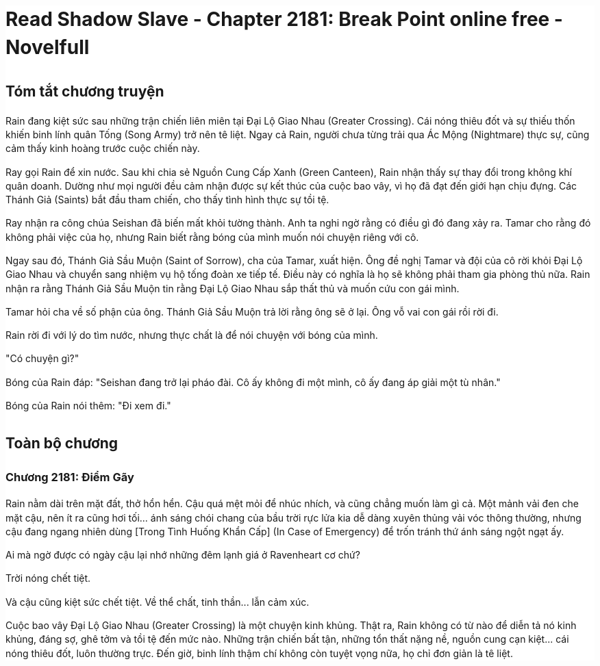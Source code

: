 # Read Shadow Slave - Chapter 2181: Break Point online free - Novelfull

## Tóm tắt chương truyện

Rain đang kiệt sức sau những trận chiến liên miên tại Đại Lộ Giao Nhau (Greater Crossing). Cái nóng thiêu đốt và sự thiếu thốn khiến binh lính quân Tống (Song Army) trở nên tê liệt. Ngay cả Rain, người chưa từng trải qua Ác Mộng (Nightmare) thực sự, cũng cảm thấy kinh hoàng trước cuộc chiến này.

Ray gọi Rain để xin nước. Sau khi chia sẻ Nguồn Cung Cấp Xanh (Green Canteen), Rain nhận thấy sự thay đổi trong không khí quân doanh. Dường như mọi người đều cảm nhận được sự kết thúc của cuộc bao vây, vì họ đã đạt đến giới hạn chịu đựng. Các Thánh Giả (Saints) bắt đầu tham chiến, cho thấy tình hình thực sự tồi tệ.

Ray nhận ra công chúa Seishan đã biến mất khỏi tường thành. Anh ta nghi ngờ rằng có điều gì đó đang xảy ra. Tamar cho rằng đó không phải việc của họ, nhưng Rain biết rằng bóng của mình muốn nói chuyện riêng với cô.

Ngay sau đó, Thánh Giả Sầu Muộn (Saint of Sorrow), cha của Tamar, xuất hiện. Ông đề nghị Tamar và đội của cô rời khỏi Đại Lộ Giao Nhau và chuyển sang nhiệm vụ hộ tống đoàn xe tiếp tế. Điều này có nghĩa là họ sẽ không phải tham gia phòng thủ nữa. Rain nhận ra rằng Thánh Giả Sầu Muộn tin rằng Đại Lộ Giao Nhau sắp thất thủ và muốn cứu con gái mình.

Tamar hỏi cha về số phận của ông. Thánh Giả Sầu Muộn trả lời rằng ông sẽ ở lại. Ông vỗ vai con gái rồi rời đi.

Rain rời đi với lý do tìm nước, nhưng thực chất là để nói chuyện với bóng của mình.

"Có chuyện gì?"

Bóng của Rain đáp: "Seishan đang trở lại pháo đài. Cô ấy không đi một mình, cô ấy đang áp giải một tù nhân."

Bóng của Rain nói thêm: "Đi xem đi."

## Toàn bộ chương

### Chương 2181: Điểm Gãy

Rain nằm dài trên mặt đất, thở hổn hển. Cậu quá mệt mỏi để nhúc nhích, và cũng chẳng muốn làm gì cả. Một mảnh vải đen che mặt cậu, nên ít ra cũng hơi tối... ánh sáng chói chang của bầu trời rực lửa kia dễ dàng xuyên thủng vải vóc thông thường, nhưng cậu đang ngang nhiên dùng [Trong Tình Huống Khẩn Cấp] (In Case of Emergency) để trốn tránh thứ ánh sáng ngột ngạt ấy.

Ai mà ngờ được có ngày cậu lại nhớ những đêm lạnh giá ở Ravenheart cơ chứ?

Trời nóng chết tiệt.

Và cậu cũng kiệt sức chết tiệt. Về thể chất, tinh thần... lẫn cảm xúc.

Cuộc bao vây Đại Lộ Giao Nhau (Greater Crossing) là một chuyện kinh khủng. Thật ra, Rain không có từ nào để diễn tả nó kinh khủng, đáng sợ, ghê tởm và tồi tệ đến mức nào. Những trận chiến bất tận, những tổn thất nặng nề, nguồn cung cạn kiệt... cái nóng thiêu đốt, luôn thường trực. Đến giờ, binh lính thậm chí không còn tuyệt vọng nữa, họ chỉ đơn giản là tê liệt.
